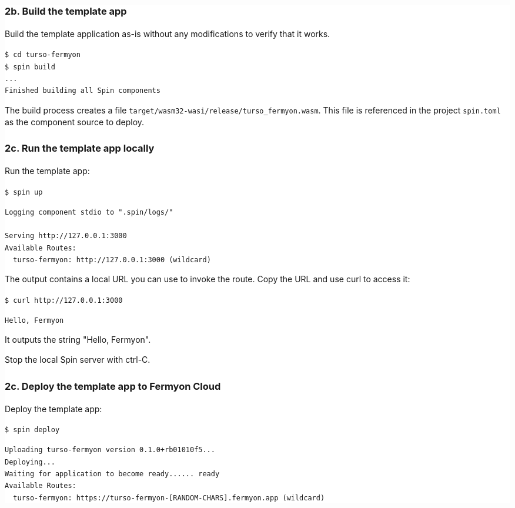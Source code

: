 ### 2b. Build the template app

Build the template application as-is without any modifications to verify that
it works.

```bash
$ cd turso-fermyon
$ spin build
...
Finished building all Spin components
```

The build process creates a file
`target/wasm32-wasi/release/turso_fermyon.wasm`. This file is referenced in the
project `spin.toml` as the component source to deploy.

### 2c. Run the template app locally

Run the template app:

```bash
$ spin up
```
```
Logging component stdio to ".spin/logs/"

Serving http://127.0.0.1:3000
Available Routes:
  turso-fermyon: http://127.0.0.1:3000 (wildcard)
```

The output contains a local URL you can use to invoke the route. Copy the URL
and use curl to access it:

```bash
$ curl http://127.0.0.1:3000
```
```
Hello, Fermyon
```

It outputs the string "Hello, Fermyon".

Stop the local Spin server with ctrl-C.

### 2c. Deploy the template app to Fermyon Cloud

Deploy the template app:

```bash
$ spin deploy
```

```
Uploading turso-fermyon version 0.1.0+rb01010f5...
Deploying...
Waiting for application to become ready...... ready
Available Routes:
  turso-fermyon: https://turso-fermyon-[RANDOM-CHARS].fermyon.app (wildcard)
```


[Turso]: https://turso.tech
[Turso CLI]: /reference/turso-cli
[Fermyon Cloud account]: https://cloud.fermyon.com/login
[installation instructions]: /reference/turso-cli#installation
[using rustup]: https://www.rust-lang.org/tools/install
[follow the Spin quickstart]: https://developer.fermyon.com/spin/quickstart
[libsql-client crate]: https://crates.io/crates/libsql-client
[Spin Application Variables and Secrets]: https://developer.fermyon.com/cloud/variables
[allow network access]: https://developer.fermyon.com/spin/writing-apps#granting-networking-permissions-to-components
[Turso documentation]: https://docs.turso.tech
[Turso CLI reference]: https://docs.turso.tech/reference/turso-cli
[libSQL Rust SDK reference]: https://docs.turso.tech/reference/client-access/rust-sdk